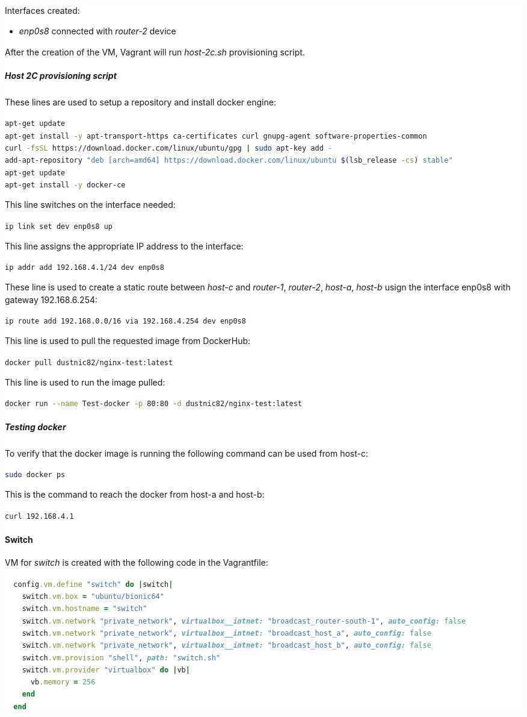 Interfaces created:
* *enp0s8* connected with *router-2* device

After the creation of the VM, Vagrant will run *host-2c.sh* provisioning script.
##### *Host 2C* provisioning script
These lines are used to setup a repository and install docker engine:
```bash
apt-get update
apt-get install -y apt-transport-https ca-certificates curl gnupg-agent software-properties-common
curl -fsSL https://download.docker.com/linux/ubuntu/gpg | sudo apt-key add -
add-apt-repository "deb [arch=amd64] https://download.docker.com/linux/ubuntu $(lsb_release -cs) stable"
apt-get update
apt-get install -y docker-ce
```

This line switches on the interface needed:
```bash
ip link set dev enp0s8 up
```

This line assigns the appropriate IP address to the interface:
```bash
ip addr add 192.168.4.1/24 dev enp0s8
```

These line is used to create a static route between *host-c* and *router-1*, *router-2*, *host-a*, *host-b* usign the interface enp0s8 with gateway 192.168.6.254:
```bash
ip route add 192.168.0.0/16 via 192.168.4.254 dev enp0s8
```

This line is used to pull the requested image from DockerHub:
```bash
docker pull dustnic82/nginx-test:latest
```

This line is used to run the image pulled:
```bash
docker run --name Test-docker -p 80:80 -d dustnic82/nginx-test:latest
```
##### Testing docker
To verify that the docker image is running the following command can be used from host-c:
```bash
sudo docker ps
```

This is the command to reach the docker from host-a and host-b:
```bash
curl 192.168.4.1
```
#### Switch
VM for *switch* is created with the following code in the Vagrantfile:
```ruby
  config.vm.define "switch" do |switch|
    switch.vm.box = "ubuntu/bionic64"
    switch.vm.hostname = "switch"
    switch.vm.network "private_network", virtualbox__intnet: "broadcast_router-south-1", auto_config: false
    switch.vm.network "private_network", virtualbox__intnet: "broadcast_host_a", auto_config: false
    switch.vm.network "private_network", virtualbox__intnet: "broadcast_host_b", auto_config: false
    switch.vm.provision "shell", path: "switch.sh"
    switch.vm.provider "virtualbox" do |vb|
      vb.memory = 256
    end
  end
```
